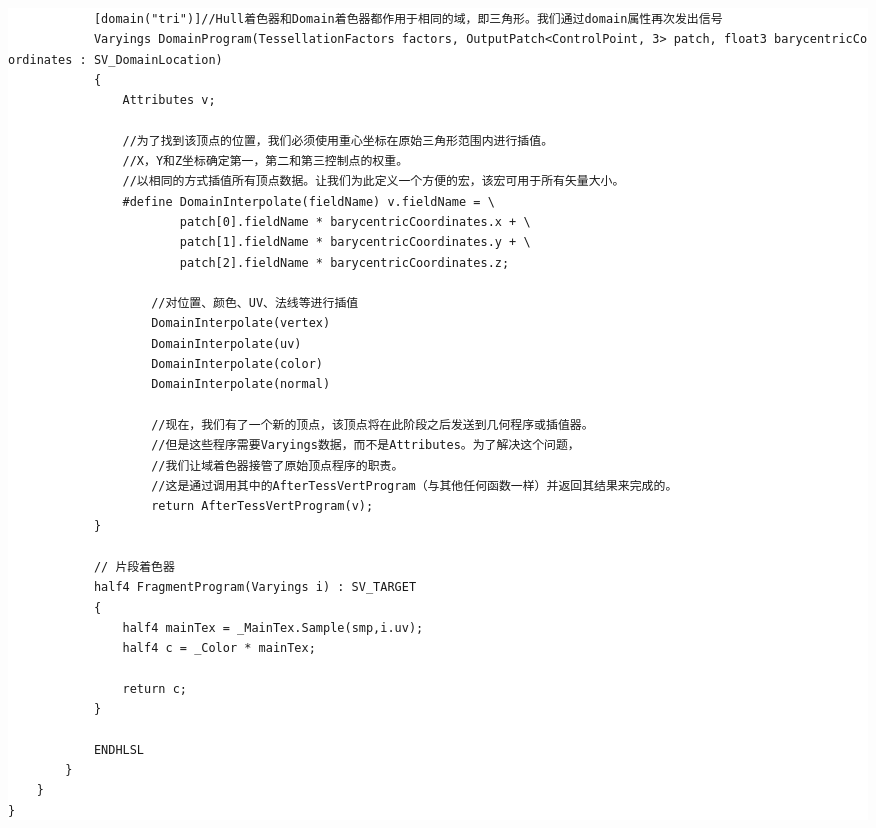 ```text
            [domain("tri")]//Hull着色器和Domain着色器都作用于相同的域，即三角形。我们通过domain属性再次发出信号
            Varyings DomainProgram(TessellationFactors factors, OutputPatch<ControlPoint, 3> patch, float3 barycentricCoordinates : SV_DomainLocation)
            {
                Attributes v;
        
                //为了找到该顶点的位置，我们必须使用重心坐标在原始三角形范围内进行插值。
                //X，Y和Z坐标确定第一，第二和第三控制点的权重。
                //以相同的方式插值所有顶点数据。让我们为此定义一个方便的宏，该宏可用于所有矢量大小。
                #define DomainInterpolate(fieldName) v.fieldName = \
                        patch[0].fieldName * barycentricCoordinates.x + \
                        patch[1].fieldName * barycentricCoordinates.y + \
                        patch[2].fieldName * barycentricCoordinates.z;
    
                    //对位置、颜色、UV、法线等进行插值
                    DomainInterpolate(vertex)
                    DomainInterpolate(uv)
                    DomainInterpolate(color)
                    DomainInterpolate(normal)
                    
                    //现在，我们有了一个新的顶点，该顶点将在此阶段之后发送到几何程序或插值器。
                    //但是这些程序需要Varyings数据，而不是Attributes。为了解决这个问题，
                    //我们让域着色器接管了原始顶点程序的职责。
                    //这是通过调用其中的AfterTessVertProgram（与其他任何函数一样）并返回其结果来完成的。
                    return AfterTessVertProgram(v);
            }
            
            // 片段着色器
            half4 FragmentProgram(Varyings i) : SV_TARGET 
            {    
                half4 mainTex = _MainTex.Sample(smp,i.uv);
                half4 c = _Color * mainTex;

                return c;
            }

            ENDHLSL
        }
    }
}
```
